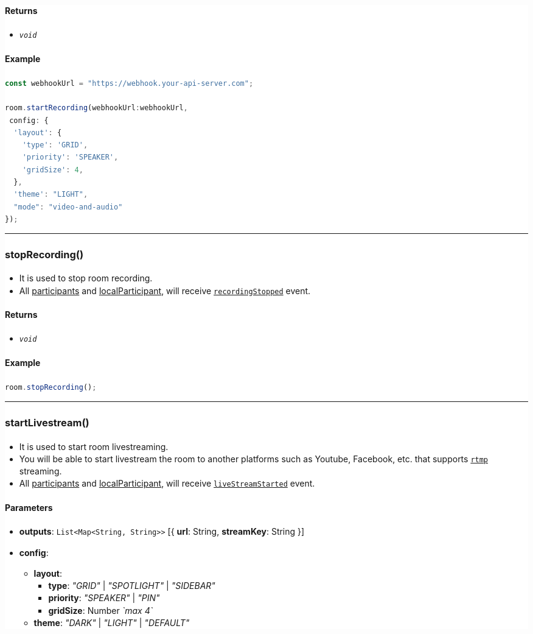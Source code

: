 #### Returns

- _`void`_

#### Example

```javascript
const webhookUrl = "https://webhook.your-api-server.com";

room.startRecording(webhookUrl:webhookUrl,
 config: {
  'layout': {
    'type': 'GRID',
    'priority': 'SPEAKER',
    'gridSize': 4,
  },
  'theme': "LIGHT",
  "mode": "video-and-audio"
});
```

---

### stopRecording()

- It is used to stop room recording.
- All [participants](properties#participants) and [localParticipant](properties#localparticipant), will receive [`recordingStopped`](events#recordingstopped) event.

#### Returns

- _`void`_

#### Example

```javascript
room.stopRecording();
```

---

### startLivestream()

- It is used to start room livestreaming.
- You will be able to start livestream the room to another platforms such as Youtube, Facebook, etc. that supports [`rtmp`](https://en.wikipedia.org/wiki/Real-Time_Messaging_Protocol) streaming.
- All [participants](properties#participants) and [localParticipant](properties#localparticipant), will receive [`liveStreamStarted`](events#livestreamstarted) event.

#### Parameters

- **outputs**: `List<Map<String, String>>` [{ **url**: String, **streamKey**: String }]

- **config**:
  - **layout**:
    - **type**: _"GRID"_ | _"SPOTLIGHT"_ | _"SIDEBAR"_
    - **priority**: _"SPEAKER"_ | _"PIN"_
    - **gridSize**: Number _\`max 4\`_
  - **theme**: _"DARK"_ | _"LIGHT"_ | _"DEFAULT"_
